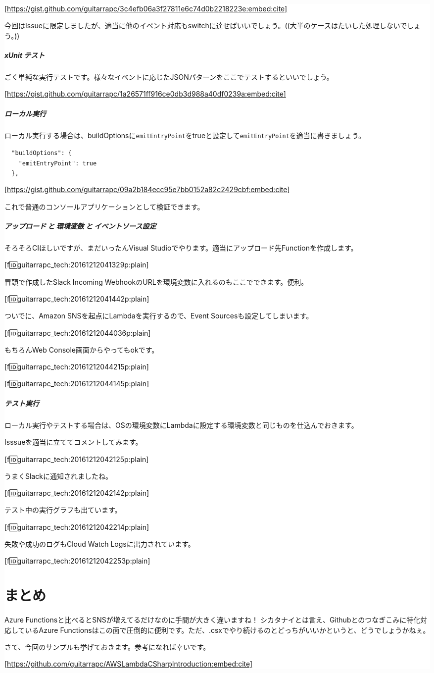 [https://gist.github.com/guitarrapc/3c4efb06a3f27811e6c74d0b2218223e:embed:cite]

今回はIssueに限定しましたが、適当に他のイベント対応もswitchに達せばいいでしょう。((大半のケースはたいした処理しないでしょう。))

##### xUnit テスト

ごく単純な実行テストです。様々なイベントに応じたJSONパターンをここでテストするといいでしょう。

[https://gist.github.com/guitarrapc/1a26571ff916ce0db3d988a40df0239a:embed:cite]

##### ローカル実行

ローカル実行する場合は、buildOptionsに`emitEntryPoint`をtrueと設定して`emitEntryPoint`を適当に書きましょう。

```
  "buildOptions": {
    "emitEntryPoint": true
  },
```

[https://gist.github.com/guitarrapc/09a2b184ecc95e7bb0152a82c2429cbf:embed:cite]

これで普通のコンソールアプリケーションとして検証できます。

##### アップロード と 環境変数 と イベントソース設定

そろそろCIほしいですが、まだいったんVisual Studioでやります。適当にアップロード先Functionを作成します。

[f:id:guitarrapc_tech:20161212041329p:plain]

冒頭で作成したSlack Incoming WebhookのURLを環境変数に入れるのもここでできます。便利。

[f:id:guitarrapc_tech:20161212041442p:plain]

ついでに、Amazon SNSを起点にLambdaを実行するので、Event Sourcesも設定してしまいます。

[f:id:guitarrapc_tech:20161212044036p:plain]

もちろんWeb Console画面からやってもokです。

[f:id:guitarrapc_tech:20161212044215p:plain]

[f:id:guitarrapc_tech:20161212044145p:plain]

##### テスト実行

ローカル実行やテストする場合は、OSの環境変数にLambdaに設定する環境変数と同じものを仕込んでおきます。

Isssueを適当に立ててコメントしてみます。

[f:id:guitarrapc_tech:20161212042125p:plain]

うまくSlackに通知されましたね。

[f:id:guitarrapc_tech:20161212042142p:plain]

テスト中の実行グラフも出ています。

[f:id:guitarrapc_tech:20161212042214p:plain]

失敗や成功のログもCloud Watch Logsに出力されています。

[f:id:guitarrapc_tech:20161212042253p:plain]

# まとめ

Azure Functionsと比べるとSNSが増えてるだけなのに手間が大きく違いますね！ シカタナイとは言え、Githubとのつなぎこみに特化対応しているAzure Functionsはこの面で圧倒的に便利です。ただ、.csxでやり続けるのとどっちがいいかというと、どうでしょうかねぇ。

さて、今回のサンプルも挙げておきます。参考になれば幸いです。

[https://github.com/guitarrapc/AWSLambdaCSharpIntroduction:embed:cite]

